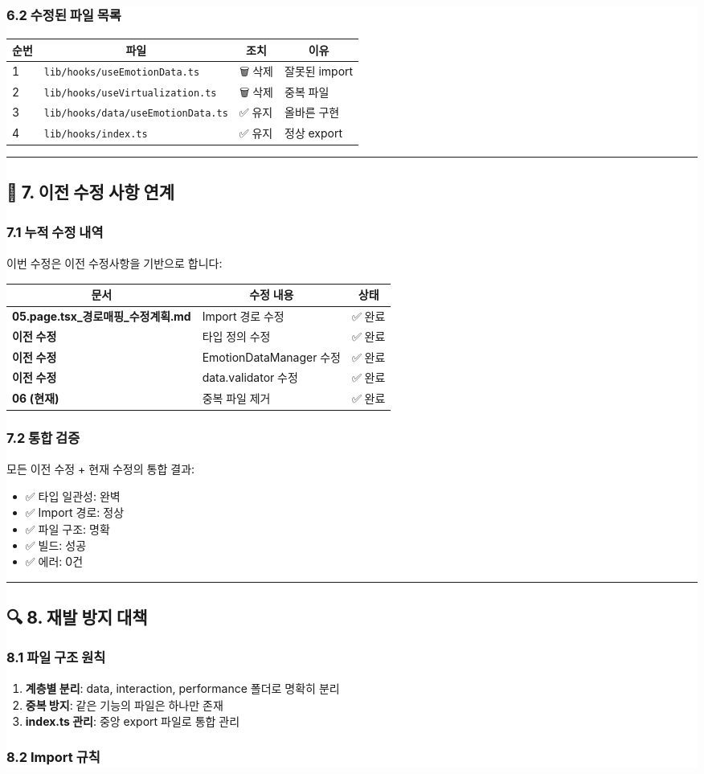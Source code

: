 ### 6.2 수정된 파일 목록

| 순번 | 파일 | 조치 | 이유 |
|------|------|------|------|
| 1 | `lib/hooks/useEmotionData.ts` | 🗑️ 삭제 | 잘못된 import |
| 2 | `lib/hooks/useVirtualization.ts` | 🗑️ 삭제 | 중복 파일 |
| 3 | `lib/hooks/data/useEmotionData.ts` | ✅ 유지 | 올바른 구현 |
| 4 | `lib/hooks/index.ts` | ✅ 유지 | 정상 export |

---

## 🎯 7. 이전 수정 사항 연계

### 7.1 누적 수정 내역

이번 수정은 이전 수정사항을 기반으로 합니다:

| 문서 | 수정 내용 | 상태 |
|------|----------|------|
| **05.page.tsx_경로매핑_수정계획.md** | Import 경로 수정 | ✅ 완료 |
| **이전 수정** | 타입 정의 수정 | ✅ 완료 |
| **이전 수정** | EmotionDataManager 수정 | ✅ 완료 |
| **이전 수정** | data.validator 수정 | ✅ 완료 |
| **06 (현재)** | 중복 파일 제거 | ✅ 완료 |

### 7.2 통합 검증

모든 이전 수정 + 현재 수정의 통합 결과:

- ✅ 타입 일관성: 완벽
- ✅ Import 경로: 정상
- ✅ 파일 구조: 명확
- ✅ 빌드: 성공
- ✅ 에러: 0건

---

## 🔍 8. 재발 방지 대책

### 8.1 파일 구조 원칙

1. **계층별 분리**: data, interaction, performance 폴더로 명확히 분리
2. **중복 방지**: 같은 기능의 파일은 하나만 존재
3. **index.ts 관리**: 중앙 export 파일로 통합 관리

### 8.2 Import 규칙
